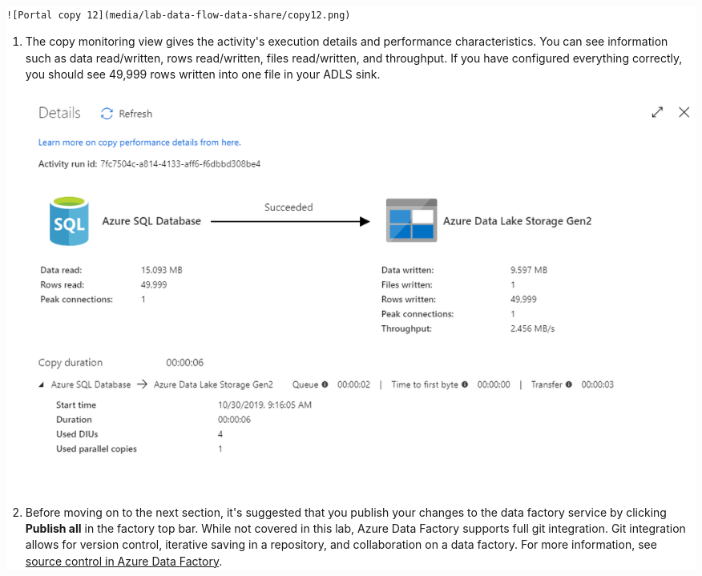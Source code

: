     ![Portal copy 12](media/lab-data-flow-data-share/copy12.png)
1. The copy monitoring view gives the activity's execution details and performance characteristics. You can see information such as data read/written, rows read/written, files read/written, and throughput. If you have configured everything correctly, you should see 49,999 rows written into one file in your ADLS sink.

    ![Portal copy 13](media/lab-data-flow-data-share/copy13.png)
1. Before moving on to the next section, it's suggested that you publish your changes to the data factory service by clicking **Publish all** in the factory top bar. While not covered in this lab, Azure Data Factory supports full git integration. Git integration allows for version control, iterative saving in a repository, and collaboration on a data factory. For more information, see [source control in Azure Data Factory](./source-control.md#troubleshooting-git-integration).
